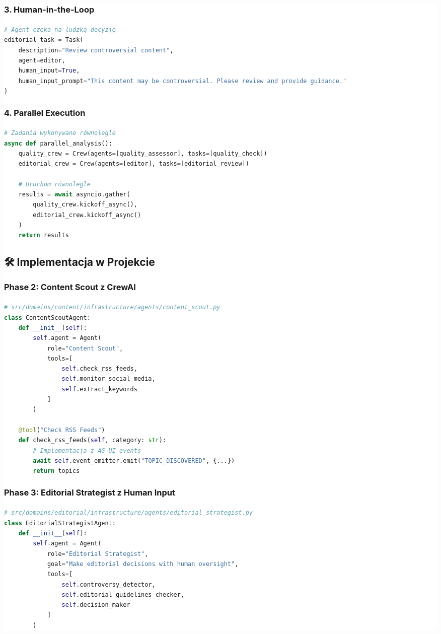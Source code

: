 ### 3. Human-in-the-Loop
```python
# Agent czeka na ludzką decyzję
editorial_task = Task(
    description="Review controversial content",
    agent=editor,
    human_input=True,
    human_input_prompt="This content may be controversial. Please review and provide guidance."
)
```

### 4. Parallel Execution
```python
# Zadania wykonywane równolegle
async def parallel_analysis():
    quality_crew = Crew(agents=[quality_assessor], tasks=[quality_check])
    editorial_crew = Crew(agents=[editor], tasks=[editorial_review])
    
    # Uruchom równolegle
    results = await asyncio.gather(
        quality_crew.kickoff_async(),
        editorial_crew.kickoff_async()
    )
    return results
```

## 🛠️ Implementacja w Projekcie

### Phase 2: Content Scout z CrewAI
```python
# src/domains/content/infrastructure/agents/content_scout.py
class ContentScoutAgent:
    def __init__(self):
        self.agent = Agent(
            role="Content Scout",
            tools=[
                self.check_rss_feeds,
                self.monitor_social_media,
                self.extract_keywords
            ]
        )
    
    @tool("Check RSS Feeds")
    def check_rss_feeds(self, category: str):
        # Implementacja z AG-UI events
        await self.event_emitter.emit("TOPIC_DISCOVERED", {...})
        return topics
```

### Phase 3: Editorial Strategist z Human Input
```python
# src/domains/editorial/infrastructure/agents/editorial_strategist.py
class EditorialStrategistAgent:
    def __init__(self):
        self.agent = Agent(
            role="Editorial Strategist",
            goal="Make editorial decisions with human oversight",
            tools=[
                self.controversy_detector,
                self.editorial_guidelines_checker,
                self.decision_maker
            ]
        )
```
